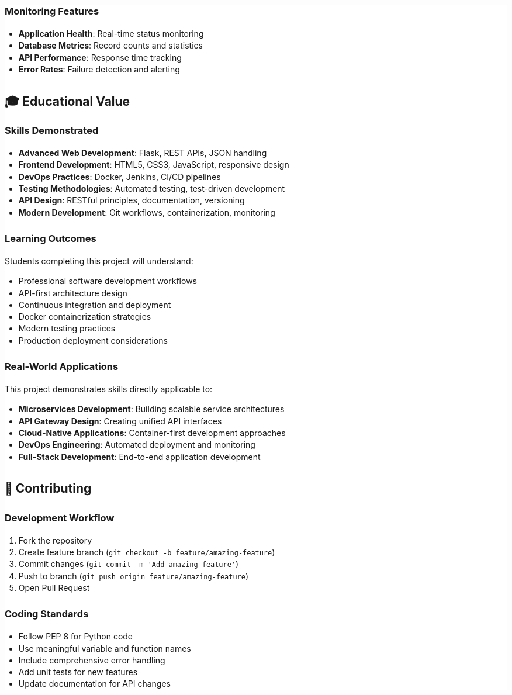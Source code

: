 ### Monitoring Features
- **Application Health**: Real-time status monitoring
- **Database Metrics**: Record counts and statistics
- **API Performance**: Response time tracking
- **Error Rates**: Failure detection and alerting

## 🎓 Educational Value

### Skills Demonstrated
- **Advanced Web Development**: Flask, REST APIs, JSON handling
- **Frontend Development**: HTML5, CSS3, JavaScript, responsive design
- **DevOps Practices**: Docker, Jenkins, CI/CD pipelines
- **Testing Methodologies**: Automated testing, test-driven development
- **API Design**: RESTful principles, documentation, versioning
- **Modern Development**: Git workflows, containerization, monitoring

### Learning Outcomes
Students completing this project will understand:
- Professional software development workflows
- API-first architecture design
- Continuous integration and deployment
- Docker containerization strategies
- Modern testing practices
- Production deployment considerations

### Real-World Applications
This project demonstrates skills directly applicable to:
- **Microservices Development**: Building scalable service architectures
- **API Gateway Design**: Creating unified API interfaces
- **Cloud-Native Applications**: Container-first development approaches
- **DevOps Engineering**: Automated deployment and monitoring
- **Full-Stack Development**: End-to-end application development

## 🤝 Contributing

### Development Workflow
1. Fork the repository
2. Create feature branch (`git checkout -b feature/amazing-feature`)
3. Commit changes (`git commit -m 'Add amazing feature'`)
4. Push to branch (`git push origin feature/amazing-feature`)
5. Open Pull Request

### Coding Standards
- Follow PEP 8 for Python code
- Use meaningful variable and function names
- Include comprehensive error handling
- Add unit tests for new features
- Update documentation for API changes
